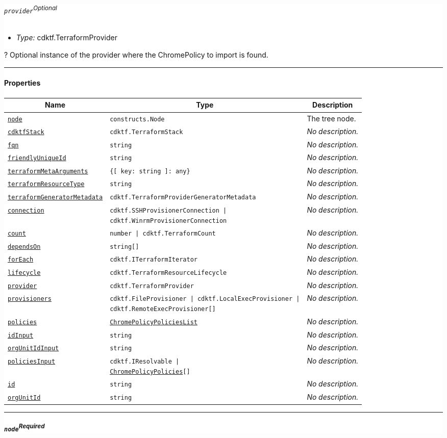 ###### `provider`<sup>Optional</sup> <a name="provider" id="@cdktf/provider-googleworkspace.chromePolicy.ChromePolicy.generateConfigForImport.parameter.provider"></a>

- *Type:* cdktf.TerraformProvider

? Optional instance of the provider where the ChromePolicy to import is found.

---

#### Properties <a name="Properties" id="Properties"></a>

| **Name** | **Type** | **Description** |
| --- | --- | --- |
| <code><a href="#@cdktf/provider-googleworkspace.chromePolicy.ChromePolicy.property.node">node</a></code> | <code>constructs.Node</code> | The tree node. |
| <code><a href="#@cdktf/provider-googleworkspace.chromePolicy.ChromePolicy.property.cdktfStack">cdktfStack</a></code> | <code>cdktf.TerraformStack</code> | *No description.* |
| <code><a href="#@cdktf/provider-googleworkspace.chromePolicy.ChromePolicy.property.fqn">fqn</a></code> | <code>string</code> | *No description.* |
| <code><a href="#@cdktf/provider-googleworkspace.chromePolicy.ChromePolicy.property.friendlyUniqueId">friendlyUniqueId</a></code> | <code>string</code> | *No description.* |
| <code><a href="#@cdktf/provider-googleworkspace.chromePolicy.ChromePolicy.property.terraformMetaArguments">terraformMetaArguments</a></code> | <code>{[ key: string ]: any}</code> | *No description.* |
| <code><a href="#@cdktf/provider-googleworkspace.chromePolicy.ChromePolicy.property.terraformResourceType">terraformResourceType</a></code> | <code>string</code> | *No description.* |
| <code><a href="#@cdktf/provider-googleworkspace.chromePolicy.ChromePolicy.property.terraformGeneratorMetadata">terraformGeneratorMetadata</a></code> | <code>cdktf.TerraformProviderGeneratorMetadata</code> | *No description.* |
| <code><a href="#@cdktf/provider-googleworkspace.chromePolicy.ChromePolicy.property.connection">connection</a></code> | <code>cdktf.SSHProvisionerConnection \| cdktf.WinrmProvisionerConnection</code> | *No description.* |
| <code><a href="#@cdktf/provider-googleworkspace.chromePolicy.ChromePolicy.property.count">count</a></code> | <code>number \| cdktf.TerraformCount</code> | *No description.* |
| <code><a href="#@cdktf/provider-googleworkspace.chromePolicy.ChromePolicy.property.dependsOn">dependsOn</a></code> | <code>string[]</code> | *No description.* |
| <code><a href="#@cdktf/provider-googleworkspace.chromePolicy.ChromePolicy.property.forEach">forEach</a></code> | <code>cdktf.ITerraformIterator</code> | *No description.* |
| <code><a href="#@cdktf/provider-googleworkspace.chromePolicy.ChromePolicy.property.lifecycle">lifecycle</a></code> | <code>cdktf.TerraformResourceLifecycle</code> | *No description.* |
| <code><a href="#@cdktf/provider-googleworkspace.chromePolicy.ChromePolicy.property.provider">provider</a></code> | <code>cdktf.TerraformProvider</code> | *No description.* |
| <code><a href="#@cdktf/provider-googleworkspace.chromePolicy.ChromePolicy.property.provisioners">provisioners</a></code> | <code>cdktf.FileProvisioner \| cdktf.LocalExecProvisioner \| cdktf.RemoteExecProvisioner[]</code> | *No description.* |
| <code><a href="#@cdktf/provider-googleworkspace.chromePolicy.ChromePolicy.property.policies">policies</a></code> | <code><a href="#@cdktf/provider-googleworkspace.chromePolicy.ChromePolicyPoliciesList">ChromePolicyPoliciesList</a></code> | *No description.* |
| <code><a href="#@cdktf/provider-googleworkspace.chromePolicy.ChromePolicy.property.idInput">idInput</a></code> | <code>string</code> | *No description.* |
| <code><a href="#@cdktf/provider-googleworkspace.chromePolicy.ChromePolicy.property.orgUnitIdInput">orgUnitIdInput</a></code> | <code>string</code> | *No description.* |
| <code><a href="#@cdktf/provider-googleworkspace.chromePolicy.ChromePolicy.property.policiesInput">policiesInput</a></code> | <code>cdktf.IResolvable \| <a href="#@cdktf/provider-googleworkspace.chromePolicy.ChromePolicyPolicies">ChromePolicyPolicies</a>[]</code> | *No description.* |
| <code><a href="#@cdktf/provider-googleworkspace.chromePolicy.ChromePolicy.property.id">id</a></code> | <code>string</code> | *No description.* |
| <code><a href="#@cdktf/provider-googleworkspace.chromePolicy.ChromePolicy.property.orgUnitId">orgUnitId</a></code> | <code>string</code> | *No description.* |

---

##### `node`<sup>Required</sup> <a name="node" id="@cdktf/provider-googleworkspace.chromePolicy.ChromePolicy.property.node"></a>
